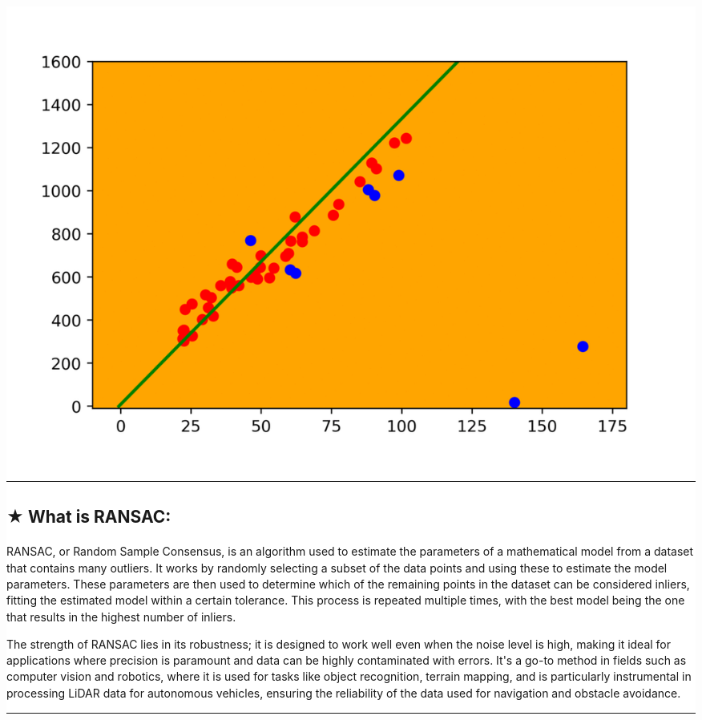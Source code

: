   <img src="data/ransac_gif_1.gif" alt="Project Title" />
</p>

---------------------------------------------

## ★ What is RANSAC:

RANSAC, or Random Sample Consensus, is an algorithm used to estimate the parameters of a mathematical model from a dataset that contains many outliers. It works by randomly selecting a subset of the data points and using these to estimate the model parameters. These parameters are then used to determine which of the remaining points in the dataset can be considered inliers, fitting the estimated model within a certain tolerance. This process is repeated multiple times, with the best model being the one that results in the highest number of inliers.

The strength of RANSAC lies in its robustness; it is designed to work well even when the noise level is high, making it ideal for applications where precision is paramount and data can be highly contaminated with errors. It's a go-to method in fields such as computer vision and robotics, where it is used for tasks like object recognition, terrain mapping, and is particularly instrumental in processing LiDAR data for autonomous vehicles, ensuring the reliability of the data used for navigation and obstacle avoidance.

---------------------------------------------
